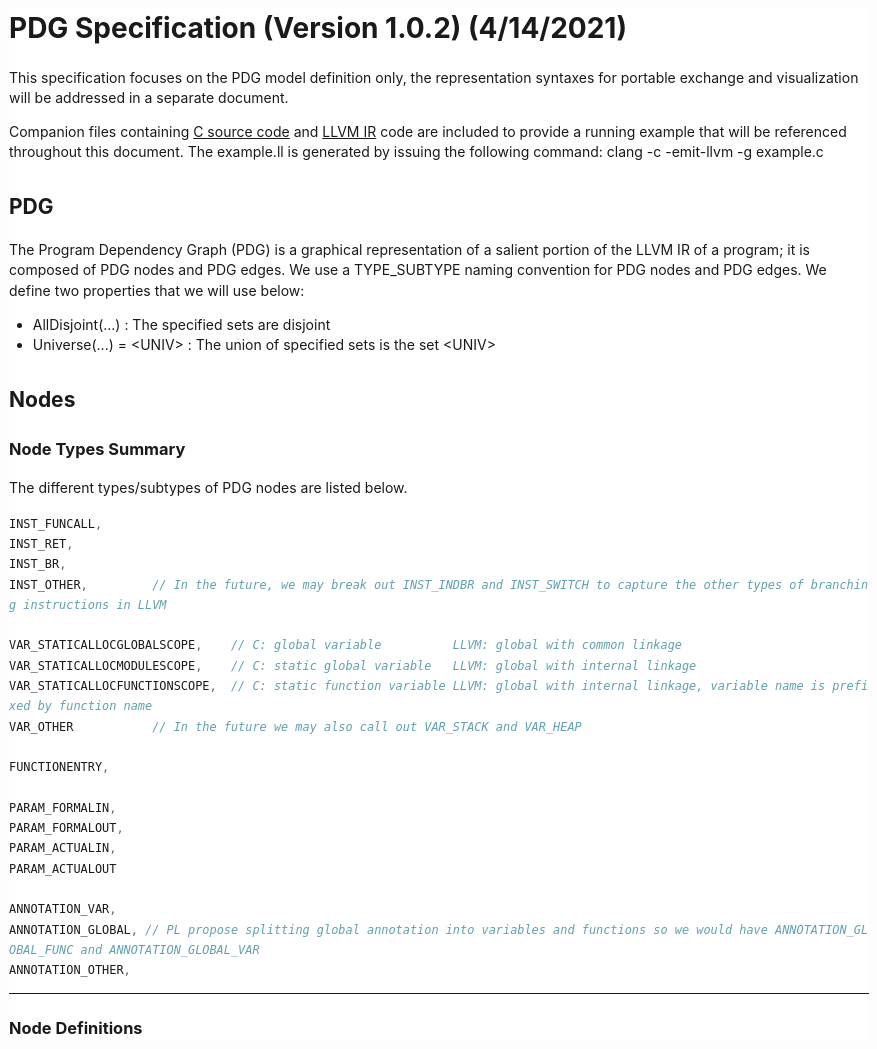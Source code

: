 
# PDG Specification (Version 1.0.2) (4/14/2021)
This specification focuses on the PDG model definition only, the representation syntaxes for portable exchange and visualization will be addressed in a separate document.

Companion files containing [C source code](https://github.com/ARISTODE/program-dependence-graph/blob/main/Edge_Specification/example.c) and [LLVM IR](https://github.com/ARISTODE/program-dependence-graph/blob/main/Edge_Specification/example.ll) code are included to provide a running example that will be referenced throughout this document. The example.ll is generated by issuing the following command: clang -c -emit-llvm -g example.c  
## PDG

The Program Dependency Graph (PDG) is a graphical representation of a salient portion of the LLVM IR of a program; it is composed of PDG nodes and PDG edges. We use a TYPE_SUBTYPE naming convention for PDG nodes and PDG edges. We define two properties that we will use below:
* AllDisjoint(...) : The specified sets are disjoint
* Universe(...) = \<UNIV\> : The union of specified sets is the set \<UNIV\>

## Nodes
### Node Types Summary

The different types/subtypes of PDG nodes are listed below. 

```c
INST_FUNCALL,
INST_RET,
INST_BR,
INST_OTHER,         // In the future, we may break out INST_INDBR and INST_SWITCH to capture the other types of branching instructions in LLVM

VAR_STATICALLOCGLOBALSCOPE,    // C: global variable          LLVM: global with common linkage
VAR_STATICALLOCMODULESCOPE,    // C: static global variable   LLVM: global with internal linkage 
VAR_STATICALLOCFUNCTIONSCOPE,  // C: static function variable LLVM: global with internal linkage, variable name is prefixed by function name  
VAR_OTHER           // In the future we may also call out VAR_STACK and VAR_HEAP

FUNCTIONENTRY,

PARAM_FORMALIN,   
PARAM_FORMALOUT, 
PARAM_ACTUALIN,  
PARAM_ACTUALOUT

ANNOTATION_VAR,   
ANNOTATION_GLOBAL, // PL propose splitting global annotation into variables and functions so we would have ANNOTATION_GLOBAL_FUNC and ANNOTATION_GLOBAL_VAR
ANNOTATION_OTHER, 
```
---
### Node Definitions
